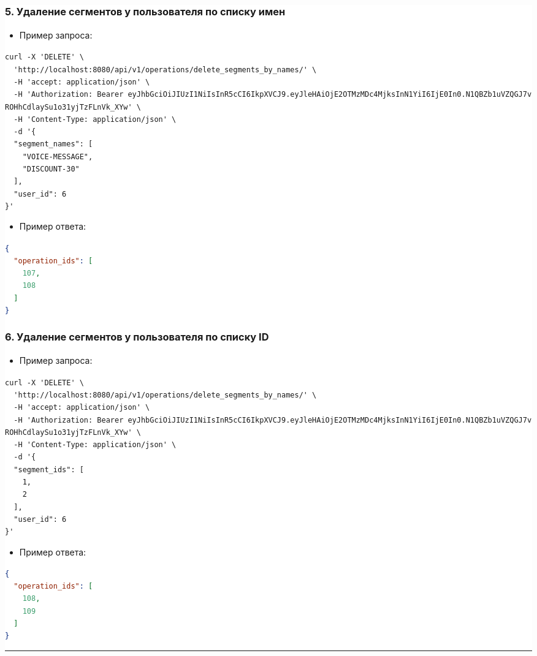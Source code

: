 ### 5. Удаление сегментов у пользователя по списку имен
* Пример запроса:
```shell
curl -X 'DELETE' \
  'http://localhost:8080/api/v1/operations/delete_segments_by_names/' \
  -H 'accept: application/json' \
  -H 'Authorization: Bearer eyJhbGciOiJIUzI1NiIsInR5cCI6IkpXVCJ9.eyJleHAiOjE2OTMzMDc4MjksInN1YiI6IjE0In0.N1QBZb1uVZQGJ7vROHhCdlaySu1o31yjTzFLnVk_XYw' \
  -H 'Content-Type: application/json' \
  -d '{
  "segment_names": [
    "VOICE-MESSAGE",
    "DISCOUNT-30"
  ],
  "user_id": 6
}'
```
* Пример ответа:
```json
{
  "operation_ids": [
    107,
    108
  ]
}
```
### 6. Удаление сегментов у пользователя по списку ID
* Пример запроса:
```shell
curl -X 'DELETE' \
  'http://localhost:8080/api/v1/operations/delete_segments_by_names/' \
  -H 'accept: application/json' \
  -H 'Authorization: Bearer eyJhbGciOiJIUzI1NiIsInR5cCI6IkpXVCJ9.eyJleHAiOjE2OTMzMDc4MjksInN1YiI6IjE0In0.N1QBZb1uVZQGJ7vROHhCdlaySu1o31yjTzFLnVk_XYw' \
  -H 'Content-Type: application/json' \
  -d '{
  "segment_ids": [
    1,
    2
  ],
  "user_id": 6
}'
```
* Пример ответа:
```json
{
  "operation_ids": [
    108,
    109
  ]
}
```

---